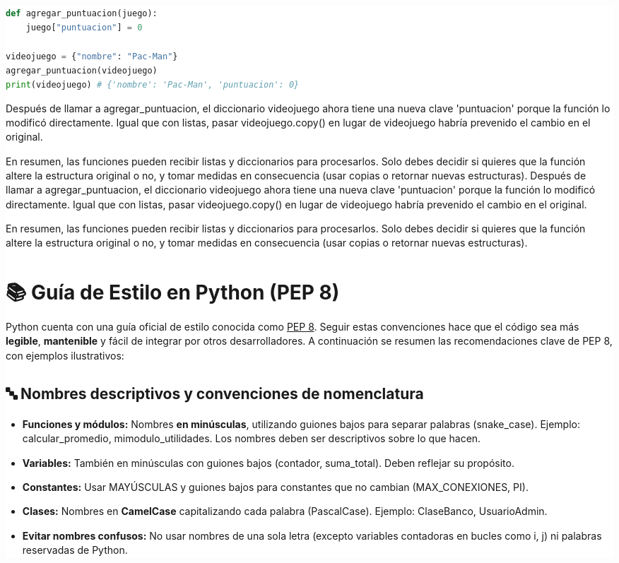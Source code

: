 ```python
def agregar_puntuacion(juego):
    juego["puntuacion"] = 0

videojuego = {"nombre": "Pac-Man"}
agregar_puntuacion(videojuego)
print(videojuego) # {'nombre': 'Pac-Man', 'puntuacion': 0}
```

Después de llamar a agregar_puntuacion, el diccionario videojuego ahora
tiene una nueva clave 'puntuacion' porque la función lo modificó
directamente. Igual que con listas, pasar videojuego.copy() en lugar de
videojuego habría prevenido el cambio en el original.

En resumen, las funciones pueden recibir listas y diccionarios para
procesarlos. Solo debes decidir si quieres que la función altere la
estructura original o no, y tomar medidas en consecuencia (usar copias o
retornar nuevas estructuras).
Después de llamar a agregar_puntuacion, el diccionario videojuego ahora
tiene una nueva clave 'puntuacion' porque la función lo modificó
directamente. Igual que con listas, pasar videojuego.copy() en lugar de
videojuego habría prevenido el cambio en el original.

En resumen, las funciones pueden recibir listas y diccionarios para
procesarlos. Solo debes decidir si quieres que la función altere la
estructura original o no, y tomar medidas en consecuencia (usar copias o
retornar nuevas estructuras).

# 📚 Guía de Estilo en Python (PEP 8)

Python cuenta con una guía oficial de estilo conocida como [PEP
8](https://peps.python.org/pep-0008/). Seguir estas convenciones hace
que el código sea más **legible**, **mantenible** y fácil de integrar
por otros desarrolladores. A continuación se resumen las recomendaciones
clave de PEP 8, con ejemplos ilustrativos:

## 🔤 Nombres descriptivos y convenciones de nomenclatura

-   **Funciones y módulos:** Nombres **en minúsculas**, utilizando
    guiones bajos para separar palabras (snake_case). Ejemplo:
    calcular_promedio, mimodulo_utilidades. Los nombres deben ser
    descriptivos sobre lo que hacen.

-   **Variables:** También en minúsculas con guiones bajos (contador,
    suma_total). Deben reflejar su propósito.

-   **Constantes:** Usar MAYÚSCULAS y guiones bajos para constantes que
    no cambian (MAX_CONEXIONES, PI).

-   **Clases:** Nombres en **CamelCase** capitalizando cada palabra
    (PascalCase). Ejemplo: ClaseBanco, UsuarioAdmin.

-   **Evitar nombres confusos:** No usar nombres de una sola letra
    (excepto variables contadoras en bucles como i, j) ni palabras
    reservadas de Python.
